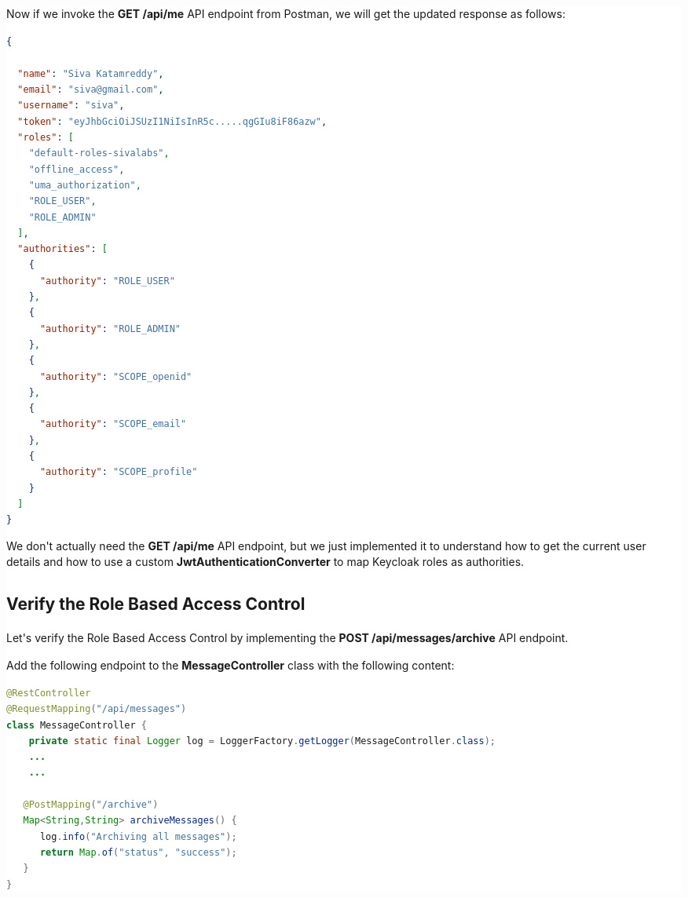 Now if we invoke the **GET /api/me** API endpoint from Postman, we will get the updated response as follows:

```json
{

  "name": "Siva Katamreddy",
  "email": "siva@gmail.com",
  "username": "siva",
  "token": "eyJhbGciOiJSUzI1NiIsInR5c.....qgGIu8iF86azw",
  "roles": [
    "default-roles-sivalabs",
    "offline_access",
    "uma_authorization",
    "ROLE_USER",
    "ROLE_ADMIN"
  ],
  "authorities": [
    {
      "authority": "ROLE_USER"
    },
    {
      "authority": "ROLE_ADMIN"
    },
    {
      "authority": "SCOPE_openid"
    },
    {
      "authority": "SCOPE_email"
    },
    {
      "authority": "SCOPE_profile"
    }
  ]
}
```

We don't actually need the **GET /api/me** API endpoint, but we just implemented it to understand how to get the current user details
and how to use a custom **JwtAuthenticationConverter** to map Keycloak roles as authorities.

## Verify the Role Based Access Control
Let's verify the Role Based Access Control by implementing the **POST /api/messages/archive** API endpoint.

Add the following endpoint to the **MessageController** class with the following content:

```java
@RestController
@RequestMapping("/api/messages")
class MessageController {
    private static final Logger log = LoggerFactory.getLogger(MessageController.class);
    ...
    ...

   @PostMapping("/archive")
   Map<String,String> archiveMessages() {
      log.info("Archiving all messages");
      return Map.of("status", "success");
   }
}
```
